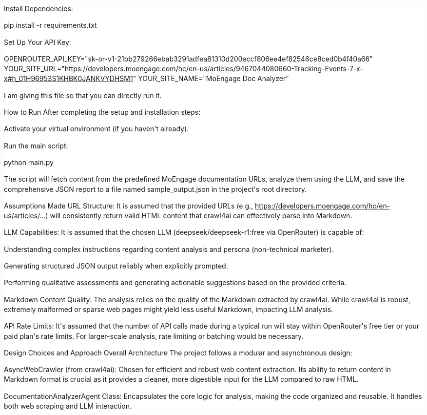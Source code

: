 Install Dependencies:

pip install -r requirements.txt

Set Up Your API Key:

OPENROUTER_API_KEY="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"
YOUR_SITE_URL="https://developers.moengage.com/hc/en-us/articles/9467044080660-Tracking-Events-7-x-x#h_01H96953S1KHBK0JANKVYDHSM1"
YOUR_SITE_NAME="MoEngage Doc Analyzer"

I am giving this file so that you can directly run it.

How to Run
After completing the setup and installation steps:

Activate your virtual environment (if you haven't already).

Run the main script:

python main.py

The script will fetch content from the predefined MoEngage documentation URLs, analyze them using the LLM, and save the comprehensive JSON report to a file named sample_output.json in the project's root directory.

Assumptions Made
URL Structure: It is assumed that the provided URLs (e.g., https://developers.moengage.com/hc/en-us/articles/...) will consistently return valid HTML content that crawl4ai can effectively parse into Markdown.

LLM Capabilities: It is assumed that the chosen LLM (deepseek/deepseek-r1:free via OpenRouter) is capable of:

Understanding complex instructions regarding content analysis and persona (non-technical marketer).

Generating structured JSON output reliably when explicitly prompted.

Performing qualitative assessments and generating actionable suggestions based on the provided criteria.

Markdown Content Quality: The analysis relies on the quality of the Markdown extracted by crawl4ai. While crawl4ai is robust, extremely malformed or sparse web pages might yield less useful Markdown, impacting LLM analysis.

API Rate Limits: It's assumed that the number of API calls made during a typical run will stay within OpenRouter's free tier or your paid plan's rate limits. For larger-scale analysis, rate limiting or batching would be necessary.

Design Choices and Approach
Overall Architecture
The project follows a modular and asynchronous design:

AsyncWebCrawler (from crawl4ai): Chosen for efficient and robust web content extraction. Its ability to return content in Markdown format is crucial as it provides a cleaner, more digestible input for the LLM compared to raw HTML.

DocumentationAnalyzerAgent Class: Encapsulates the core logic for analysis, making the code organized and reusable. It handles both web scraping and LLM interaction.
